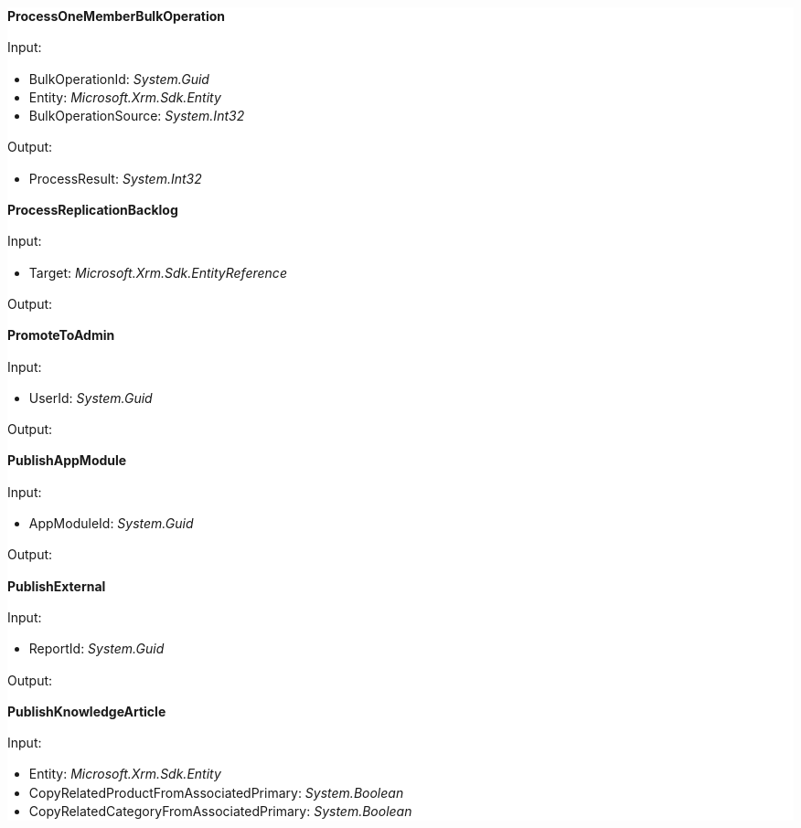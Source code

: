 </tr>
<tr>
<td><strong>ProcessOneMemberBulkOperation</strong></td>
<td>
<p style="margin:0, 0, 0, 0;">Input:</p>
<ul>
<li>BulkOperationId: <em>System.Guid</em></li>
<li>Entity: <em>Microsoft.Xrm.Sdk.Entity</em></li>
<li>BulkOperationSource: <em>System.Int32</em></li>
</ul>
<p style="margin:0, 0, 0, 0;">Output:</p>
<ul>
<li>ProcessResult: <em>System.Int32</em></li>
</ul>
</td>
</tr>
<tr>
<td><strong>ProcessReplicationBacklog</strong></td>
<td>
<p style="margin:0, 0, 0, 0;">Input:</p>
<ul>
<li>Target: <em>Microsoft.Xrm.Sdk.EntityReference</em></li>
</ul>
<p style="margin:0, 0, 0, 0;">Output:</p>
</td>
</tr>
<tr>
<td><strong>PromoteToAdmin</strong></td>
<td>
<p style="margin:0, 0, 0, 0;">Input:</p>
<ul>
<li>UserId: <em>System.Guid</em></li>
</ul>
<p style="margin:0, 0, 0, 0;">Output:</p>
</td>
</tr>
<tr>
<td><strong>PublishAppModule</strong></td>
<td>
<p style="margin:0, 0, 0, 0;">Input:</p>
<ul>
<li>AppModuleId: <em>System.Guid</em></li>
</ul>
<p style="margin:0, 0, 0, 0;">Output:</p>
</td>
</tr>
<tr>
<td><strong>PublishExternal</strong></td>
<td>
<p style="margin:0, 0, 0, 0;">Input:</p>
<ul>
<li>ReportId: <em>System.Guid</em></li>
</ul>
<p style="margin:0, 0, 0, 0;">Output:</p>
</td>
</tr>
<tr>
<td><strong>PublishKnowledgeArticle</strong></td>
<td>
<p style="margin:0, 0, 0, 0;">Input:</p>
<ul>
<li>Entity: <em>Microsoft.Xrm.Sdk.Entity</em></li>
<li>CopyRelatedProductFromAssociatedPrimary: <em>System.Boolean</em></li>
<li>CopyRelatedCategoryFromAssociatedPrimary: <em>System.Boolean</em></li>